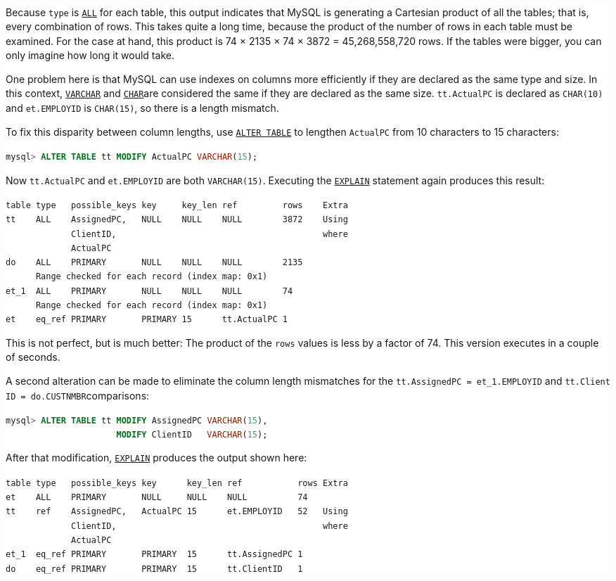 Because `type` is [`ALL`](https://dev.mysql.com/doc/refman/5.6/en/explain-output.html#jointype_all) for each table, this output indicates that MySQL is generating a Cartesian product of all the tables; that is, every combination of rows. This takes quite a long time, because the product of the number of rows in each table must be examined. For the case at hand, this product is 74 × 2135 × 74 × 3872 = 45,268,558,720 rows. If the tables were bigger, you can only imagine how long it would take.

One problem here is that MySQL can use indexes on columns more efficiently if they are declared as the same type and size. In this context, [`VARCHAR`](https://dev.mysql.com/doc/refman/5.6/en/char.html) and [`CHAR`](https://dev.mysql.com/doc/refman/5.6/en/char.html)are considered the same if they are declared as the same size. `tt.ActualPC` is declared as `CHAR(10)` and `et.EMPLOYID` is `CHAR(15)`, so there is a length mismatch.

To fix this disparity between column lengths, use [`ALTER TABLE`](https://dev.mysql.com/doc/refman/5.6/en/alter-table.html) to lengthen `ActualPC` from 10 characters to 15 characters:

```sql
mysql> ALTER TABLE tt MODIFY ActualPC VARCHAR(15);
```

Now `tt.ActualPC` and `et.EMPLOYID` are both `VARCHAR(15)`. Executing the [`EXPLAIN`](https://dev.mysql.com/doc/refman/5.6/en/explain.html) statement again produces this result:

```none
table type   possible_keys key     key_len ref         rows    Extra
tt    ALL    AssignedPC,   NULL    NULL    NULL        3872    Using
             ClientID,                                         where
             ActualPC
do    ALL    PRIMARY       NULL    NULL    NULL        2135
      Range checked for each record (index map: 0x1)
et_1  ALL    PRIMARY       NULL    NULL    NULL        74
      Range checked for each record (index map: 0x1)
et    eq_ref PRIMARY       PRIMARY 15      tt.ActualPC 1
```

This is not perfect, but is much better: The product of the `rows` values is less by a factor of 74. This version executes in a couple of seconds.

A second alteration can be made to eliminate the column length mismatches for the `tt.AssignedPC = et_1.EMPLOYID` and `tt.ClientID = do.CUSTNMBR`comparisons:

```sql
mysql> ALTER TABLE tt MODIFY AssignedPC VARCHAR(15),
                      MODIFY ClientID   VARCHAR(15);
```

After that modification, [`EXPLAIN`](https://dev.mysql.com/doc/refman/5.6/en/explain.html) produces the output shown here:

```none
table type   possible_keys key      key_len ref           rows Extra
et    ALL    PRIMARY       NULL     NULL    NULL          74
tt    ref    AssignedPC,   ActualPC 15      et.EMPLOYID   52   Using
             ClientID,                                         where
             ActualPC
et_1  eq_ref PRIMARY       PRIMARY  15      tt.AssignedPC 1
do    eq_ref PRIMARY       PRIMARY  15      tt.ClientID   1
```
